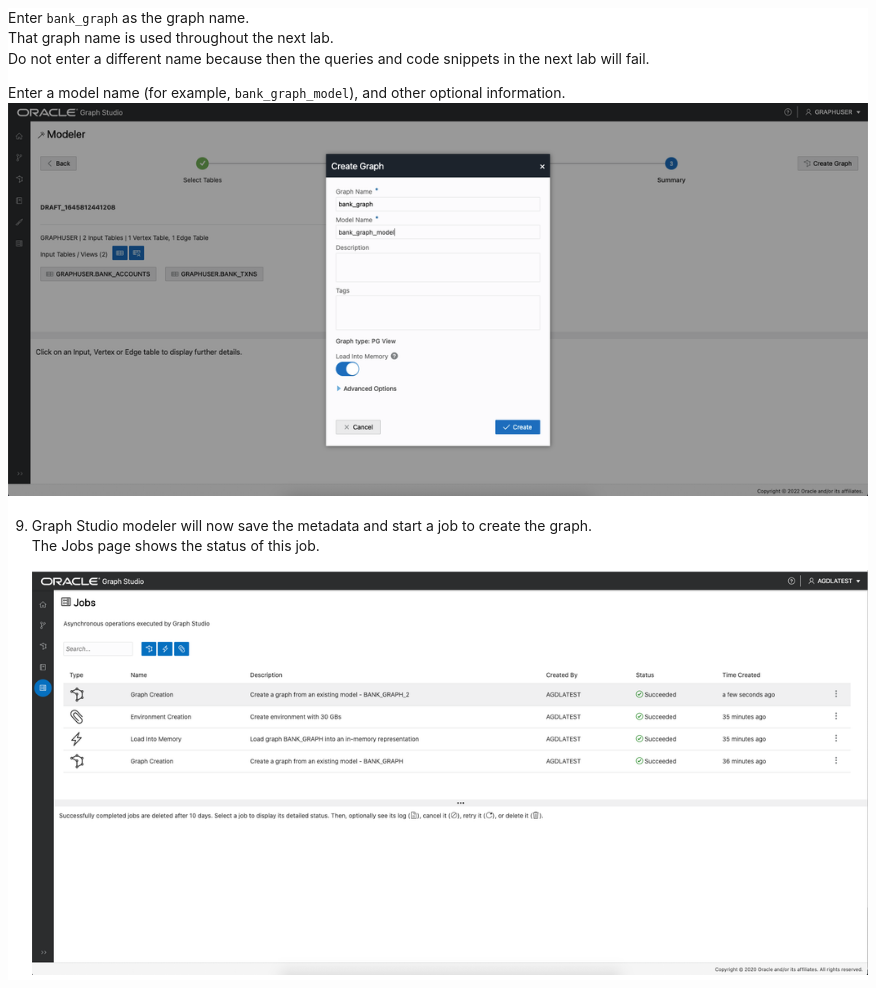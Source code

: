    Enter `bank_graph` as the graph name.  
   That graph name is used throughout the next lab.  
   Do not enter a different name because then the queries and code snippets in the next lab will fail.  
   
   Enter a model name (for example, `bank_graph_model`), and other optional information.  
   ![ALT text is not available for this image](./images/create-graph-dialog.png " ")

9. Graph Studio modeler will now save the metadata and start a job to create the graph.  
   The Jobs page shows the status of this job. 

   ![ALT text is not available for this image](./images/23-jobs-create-graph.png " ")  
